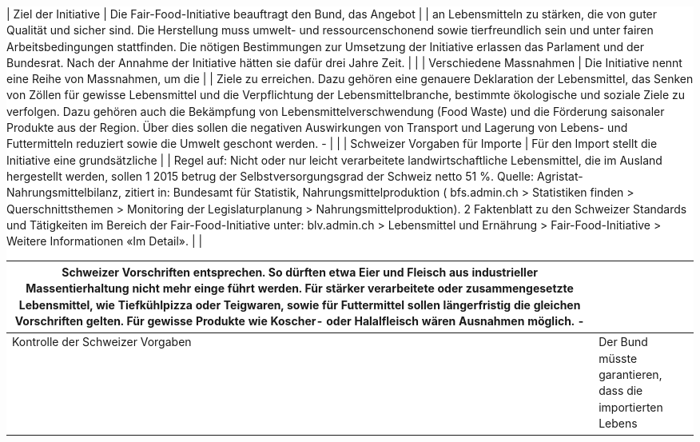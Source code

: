 | Ziel der Initiative                                                                                                                                                                                                                                                                                                                                                                                                                                                                                                                                                                                                                         | Die Fair-Food-Initiative beauftragt den Bund, das Angebot |
| an Lebensmitteln zu stärken, die von guter Qualität und sicher  sind. Die Herstellung muss umwelt- und ressourcenschonend  sowie tierfreundlich sein und unter fairen Arbeitsbedingungen  stattfinden. Die nötigen Bestimmungen zur Umsetzung der  Initiative erlassen das Parlament und der Bundesrat. Nach der  Annahme der Initiative hätten sie dafür drei Jahre Zeit.                                                                                                                                                                                                                                                                  |                                                           |
| Verschiedene  Massnahmen                                                                                                                                                                                                                                                                                                                                                                                                                                                                                                                                                                                                                    | Die Initiative nennt eine Reihe von Massnahmen, um die    |
| Ziele zu erreichen. Dazu gehören eine genauere Deklaration  der Lebensmittel, das Senken von Zöllen für gewisse Lebensmittel  und die Verpflichtung der Lebensmittelbranche, bestimmte  ökologische und soziale Ziele zu verfolgen. Dazu gehören auch  die Bekämpfung von Lebensmittelverschwendung (Food Waste)  und die Förderung saisonaler Produkte aus der Region. Über  dies sollen die negativen Auswirkungen von Transport und  Lagerung von Lebens- und Futtermitteln reduziert sowie die  Umwelt geschont werden.  -                                                                                                              |                                                           |
| Schweizer  Vorgaben für  Importe                                                                                                                                                                                                                                                                                                                                                                                                                                                                                                                                                                                                            | Für den Import stellt die Initiative eine grundsätzliche  |
| Regel auf: Nicht oder nur leicht verarbeitete landwirtschaftliche  Lebensmittel, die im Ausland hergestellt werden, sollen  1 2015 betrug der Selbstversorgungsgrad der Schweiz netto 51 %.  Quelle: Agristat-Nahrungsmittelbilanz, zitiert in: Bundesamt für  Statistik, Nahrungsmittelproduktion ( bfs.admin.ch >  Statistiken finden > Querschnittsthemen > Monitoring der  Legislaturplanung > Nahrungsmittelproduktion).  2 Faktenblatt zu den Schweizer Standards und Tätigkeiten im Bereich  der Fair-Food-Initiative unter: blv.admin.ch > Lebensmittel und   Ernährung > Fair-Food-Initiative > Weitere Informationen «Im Detail». |                                                           |

| Schweizer Vorschriften entsprechen. So dürften etwa Eier und  Fleisch aus industrieller Massentierhaltung nicht mehr einge  führt werden. Für stärker verarbeitete oder zusammengesetzte  Lebensmittel, wie Tiefkühlpizza oder Teigwaren, sowie für  Futtermittel sollen längerfristig die gleichen Vorschriften gelten.  Für gewisse Produkte wie Koscher- oder Halalfleisch wären  Ausnahmen möglich.  -                                                                        |                                                           |
|-----------------------------------------------------------------------------------------------------------------------------------------------------------------------------------------------------------------------------------------------------------------------------------------------------------------------------------------------------------------------------------------------------------------------------------------------------------------------------------|-----------------------------------------------------------|
| Kontrolle  der Schweizer  Vorgaben                                                                                                                                                                                                                                                                                                                                                                                                                                                | Der Bund müsste garantieren, dass die importierten Lebens |